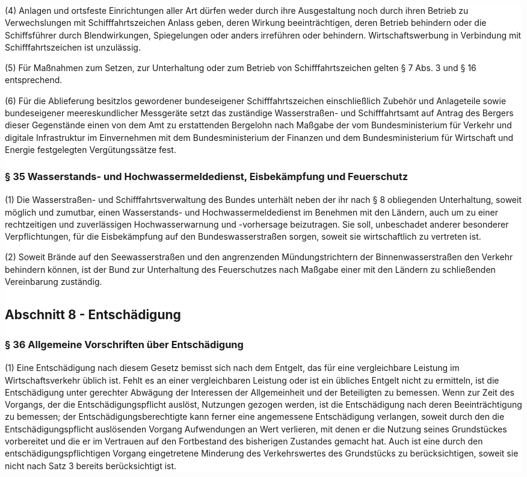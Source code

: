 (4) Anlagen und ortsfeste Einrichtungen aller Art dürfen weder durch
ihre Ausgestaltung noch durch ihren Betrieb zu Verwechslungen mit
Schifffahrtszeichen Anlass geben, deren Wirkung beeinträchtigen, deren
Betrieb behindern oder die Schiffsführer durch Blendwirkungen,
Spiegelungen oder anders irreführen oder behindern. Wirtschaftswerbung
in Verbindung mit Schifffahrtszeichen ist unzulässig.

(5) Für Maßnahmen zum Setzen, zur Unterhaltung oder zum Betrieb von
Schifffahrtszeichen gelten § 7 Abs. 3 und § 16 entsprechend.

(6) Für die Ablieferung besitzlos gewordener bundeseigener
Schifffahrtszeichen einschließlich Zubehör und Anlageteile sowie
bundeseigener meereskundlicher Messgeräte setzt das zuständige
Wasserstraßen- und Schifffahrtsamt auf Antrag des Bergers dieser
Gegenstände einen von dem Amt zu erstattenden Bergelohn nach Maßgabe
der vom Bundesministerium für Verkehr und digitale Infrastruktur im
Einvernehmen mit dem Bundesministerium der Finanzen und dem
Bundesministerium für Wirtschaft und Energie festgelegten
Vergütungssätze fest.


### § 35 Wasserstands- und Hochwassermeldedienst, Eisbekämpfung und Feuerschutz

(1) Die Wasserstraßen- und Schifffahrtsverwaltung des Bundes unterhält
neben der ihr nach § 8 obliegenden Unterhaltung, soweit möglich und
zumutbar, einen Wasserstands- und Hochwassermeldedienst im Benehmen
mit den Ländern, auch um zu einer rechtzeitigen und zuverlässigen
Hochwasserwarnung und -vorhersage beizutragen. Sie soll, unbeschadet
anderer besonderer Verpflichtungen, für die Eisbekämpfung auf den
Bundeswasserstraßen sorgen, soweit sie wirtschaftlich zu vertreten
ist.

(2) Soweit Brände auf den Seewasserstraßen und den angrenzenden
Mündungstrichtern der Binnenwasserstraßen den Verkehr behindern
können, ist der Bund zur Unterhaltung des Feuerschutzes nach Maßgabe
einer mit den Ländern zu schließenden Vereinbarung zuständig.


## Abschnitt 8 - Entschädigung



### § 36 Allgemeine Vorschriften über Entschädigung

(1) Eine Entschädigung nach diesem Gesetz bemisst sich nach dem
Entgelt, das für eine vergleichbare Leistung im Wirtschaftsverkehr
üblich ist. Fehlt es an einer vergleichbaren Leistung oder ist ein
übliches Entgelt nicht zu ermitteln, ist die Entschädigung unter
gerechter Abwägung der Interessen der Allgemeinheit und der
Beteiligten zu bemessen. Wenn zur Zeit des Vorgangs, der die
Entschädigungspflicht auslöst, Nutzungen gezogen werden, ist die
Entschädigung nach deren Beeinträchtigung zu bemessen; der
Entschädigungsberechtigte kann ferner eine angemessene Entschädigung
verlangen, soweit durch den die Entschädigungspflicht auslösenden
Vorgang Aufwendungen an Wert verlieren, mit denen er die Nutzung
seines Grundstückes vorbereitet und die er im Vertrauen auf den
Fortbestand des bisherigen Zustandes gemacht hat. Auch ist eine durch
den entschädigungspflichtigen Vorgang eingetretene Minderung des
Verkehrswertes des Grundstücks zu berücksichtigen, soweit sie nicht
nach Satz 3 bereits berücksichtigt ist.
